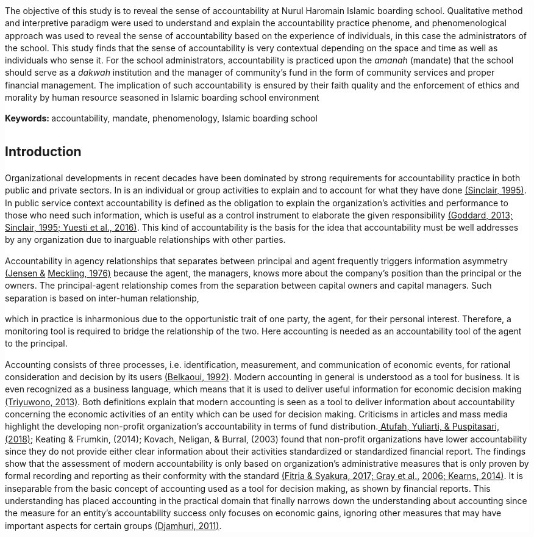 <p><span class="font5">The objective of this study is to reveal the sense of accountability at Nurul Haromain Islamic boarding school. Qualitative method and interpretive paradigm were used to understand and explain the accountability practice phenome, and phenomenological approach was used to reveal the sense of accountability based on the experience of individuals, in this case the administrators of the school. This study finds that the sense of accountability is very contextual depending on the space and time as well as individuals who sense it. For the school administrators, accountability is practiced upon the </span><span class="font5" style="font-style:italic;">amanah</span><span class="font5"> (mandate) that the school should serve as a </span><span class="font5" style="font-style:italic;">dakwah</span><span class="font5"> institution and the manager of community’s fund in the form of community services and proper financial management. The implication of such accountability is ensured by their faith quality and the enforcement of ethics and morality by human resource seasoned in Islamic boarding school environment</span></p>
<p><span class="font4" style="font-weight:bold;">Keywords: </span><span class="font5">accountability, mandate, phenomenology, Islamic boarding school</span></p>
<h2><a name="bookmark4"></a><span class="font6" style="font-weight:bold;"><a name="bookmark5"></a>Introduction</span></h2>
<p><span class="font5">Organizational developments in recent decades have been dominated by strong requirements for accountability practice in both public and private sectors. In is an individual or group activities to explain and to account for what they have done </span><a href="#bookmark6"><span class="font5">(Sinclair, 1995)</span></a><span class="font5">. In public service context accountability is defined as the obligation to explain the organization’s activities and performance to those who need such information, which is useful as a control instrument to elaborate the given responsibility </span><a href="#bookmark6"><span class="font5">(Goddard, 2013; Sinclair, 1995; Yuesti et al., 2016)</span></a><span class="font5">. This kind of accountability is the basis for the idea that accountability must be well addresses by any organization due to inarguable relationships with other parties.</span></p>
<p><span class="font5">Accountability in agency relationships that separates between principal and agent frequently triggers information asymmetry</span><a href="#bookmark6"><span class="font5"> (Jensen &amp;</span></a><span class="font5">&nbsp;</span><a href="#bookmark6"><span class="font5">Meckling, 1976)</span></a><span class="font5"> because the agent, the managers, knows more about the company’s position than the principal or the owners. The principal-agent relationship comes from the separation between capital owners and capital managers. Such separation is based on inter-human relationship,</span></p>
<p><span class="font5">which in practice is inharmonious due to the opportunistic trait of one party, the agent, for their personal interest. Therefore, a monitoring tool is required to bridge the relationship of the two. Here accounting is needed as an accountability tool of the agent to the principal.</span></p>
<p><span class="font5">Accounting consists of three processes, i.e. identification, measurement, and communication of economic events, for rational consideration and decision by its users </span><a href="#bookmark6"><span class="font5">(Belkaoui, 1992)</span></a><span class="font5">. Modern accounting in general is understood as a tool for business. It is even recognized as a business language, which means that it is used to deliver useful information for economic decision making </span><a href="#bookmark6"><span class="font5">(Triyuwono, 2013)</span></a><span class="font5">. Both definitions explain that modern accounting is seen as a tool to deliver information about accountability concerning the economic activities of an entity which can be used for decision making. Criticisms in articles and mass media highlight the developing non-profit organization’s accountability in terms of fund distribution.</span><a href="#bookmark6"><span class="font5"> Atufah, Yuliarti, &amp;&nbsp;Puspitasari, (2018);</span></a><span class="font5"> Keating &amp;&nbsp;Frumkin, (2014); Kovach, Neligan, &amp;&nbsp;Burral, (2003) found that non-profit organizations have lower accountability since they do not provide either clear information about their activities standardized or standardized financial report. The findings show that the assessment of modern accountability is only based on organization’s administrative measures that is only proven by formal recording and reporting as their conformity with the standard </span><a href="#bookmark6"><span class="font5">(Fitria &amp;&nbsp;Syakura, 2017; Gray et al.,</span></a><span class="font5"> </span><a href="#bookmark6"><span class="font5">2006; Kearns, 2014)</span></a><span class="font5">. It is inseparable from the basic concept of accounting used as a tool for decision making, as shown by financial reports. This understanding has placed accounting in the practical domain that finally narrows down the understanding about accounting since the measure for an entity’s accountability success only focuses on economic gains, ignoring other measures that may have important aspects for certain groups </span><a href="#bookmark6"><span class="font5">(Djamhuri, 2011)</span></a><span class="font5">.</span></p>
